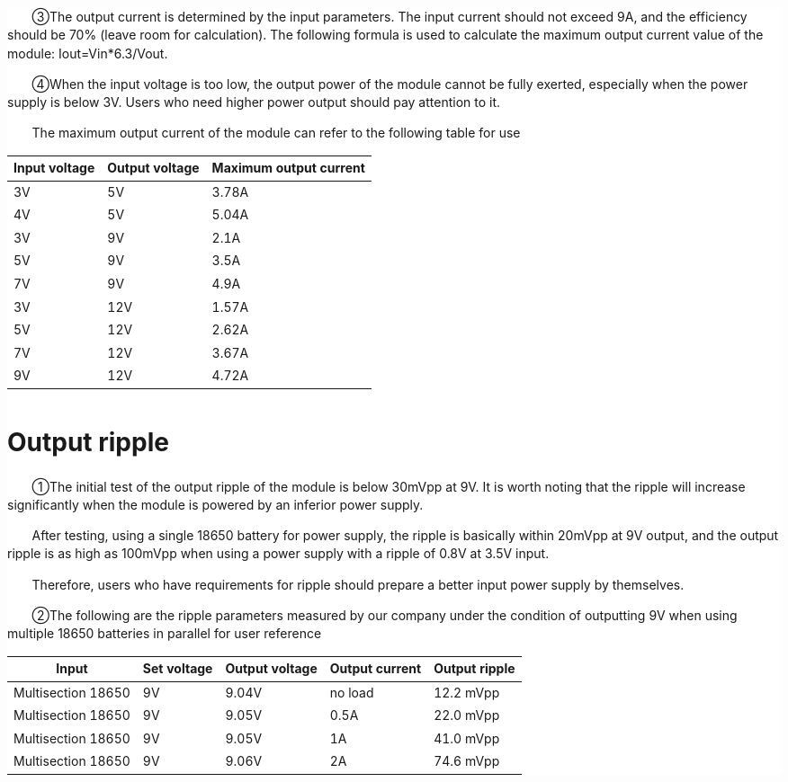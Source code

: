 &nbsp;&nbsp;&nbsp;&nbsp;&nbsp;&nbsp;&nbsp;③The output current is determined by the input parameters. The input current should not exceed 9A, and the efficiency should be 70% (leave room for calculation). The following formula is used to calculate the maximum output current value of the module: Iout=Vin*6.3/Vout.

&nbsp;&nbsp;&nbsp;&nbsp;&nbsp;&nbsp;&nbsp;④When the input voltage is too low, the output power of the module cannot be fully exerted, especially when the power supply is below 3V. Users who need higher power output should pay attention to it.

&nbsp;&nbsp;&nbsp;&nbsp;&nbsp;&nbsp;&nbsp;The maximum output current of the module can refer to the following table for use

| Input voltage | Output voltage | Maximum output current |
|--|--|--|
| 3V | 5V | 3.78A |
| 4V | 5V | 5.04A |
| 3V | 9V | 2.1A |
| 5V | 9V | 3.5A |
| 7V | 9V | 4.9A |
| 3V | 12V | 1.57A |
| 5V | 12V | 2.62A |
| 7V | 12V | 3.67A |
| 9V | 12V | 4.72A |

# Output ripple

&nbsp;&nbsp;&nbsp;&nbsp;&nbsp;&nbsp;&nbsp;①The initial test of the output ripple of the module is below 30mVpp at 9V. It is worth noting that the ripple will increase significantly when the module is powered by an inferior power supply.

&nbsp;&nbsp;&nbsp;&nbsp;&nbsp;&nbsp;&nbsp;After testing, using a single 18650 battery for power supply, the ripple is basically within 20mVpp at 9V output, and the output ripple is as high as 100mVpp when using a power supply with a ripple of 0.8V at 3.5V input.

&nbsp;&nbsp;&nbsp;&nbsp;&nbsp;&nbsp;&nbsp;Therefore, users who have requirements for ripple should prepare a better input power supply by themselves.

&nbsp;&nbsp;&nbsp;&nbsp;&nbsp;&nbsp;&nbsp;②The following are the ripple parameters measured by our company under the condition of outputting 9V when using multiple 18650 batteries in parallel for user reference

| Input | Set voltage | Output voltage | Output current | Output ripple |
|--|--|--|--|--|
| Multisection 18650 | 9V | 9.04V | no load | 12.2 mVpp |
| Multisection 18650 | 9V | 9.05V | 0.5A | 22.0 mVpp |
| Multisection 18650 | 9V | 9.05V | 1A | 41.0 mVpp |
| Multisection 18650 | 9V | 9.06V | 2A | 74.6 mVpp |
